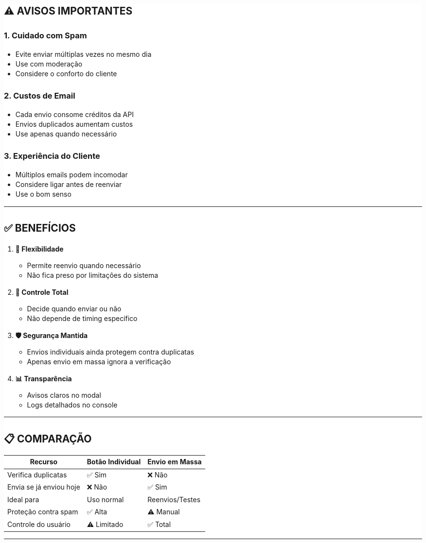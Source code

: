 
## ⚠️ AVISOS IMPORTANTES

### 1. **Cuidado com Spam**
- Evite enviar múltiplas vezes no mesmo dia
- Use com moderação
- Considere o conforto do cliente

### 2. **Custos de Email**
- Cada envio consome créditos da API
- Envios duplicados aumentam custos
- Use apenas quando necessário

### 3. **Experiência do Cliente**
- Múltiplos emails podem incomodar
- Considere ligar antes de reenviar
- Use o bom senso

---

## ✅ BENEFÍCIOS

1. **🔄 Flexibilidade**
   - Permite reenvio quando necessário
   - Não fica preso por limitações do sistema

2. **🎯 Controle Total**
   - Decide quando enviar ou não
   - Não depende de timing específico

3. **🛡️ Segurança Mantida**
   - Envios individuais ainda protegem contra duplicatas
   - Apenas envio em massa ignora a verificação

4. **📊 Transparência**
   - Avisos claros no modal
   - Logs detalhados no console

---

## 📋 COMPARAÇÃO

| Recurso | Botão Individual | Envio em Massa |
|---------|-----------------|----------------|
| Verifica duplicatas | ✅ Sim | ❌ Não |
| Envia se já enviou hoje | ❌ Não | ✅ Sim |
| Ideal para | Uso normal | Reenvios/Testes |
| Proteção contra spam | ✅ Alta | ⚠️ Manual |
| Controle do usuário | ⚠️ Limitado | ✅ Total |

---